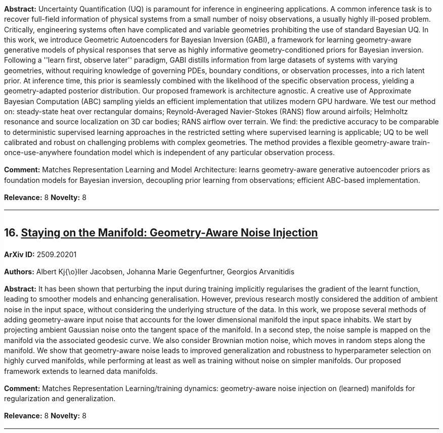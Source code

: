 **Abstract:** Uncertainty Quantification (UQ) is paramount for inference in engineering applications. A common inference task is to recover full-field information of physical systems from a small number of noisy observations, a usually highly ill-posed problem. Critically, engineering systems often have complicated and variable geometries prohibiting the use of standard Bayesian UQ. In this work, we introduce Geometric Autoencoders for Bayesian Inversion (GABI), a framework for learning geometry-aware generative models of physical responses that serve as highly informative geometry-conditioned priors for Bayesian inversion. Following a ''learn first, observe later'' paradigm, GABI distills information from large datasets of systems with varying geometries, without requiring knowledge of governing PDEs, boundary conditions, or observation processes, into a rich latent prior. At inference time, this prior is seamlessly combined with the likelihood of the specific observation process, yielding a geometry-adapted posterior distribution. Our proposed framework is architecture agnostic. A creative use of Approximate Bayesian Computation (ABC) sampling yields an efficient implementation that utilizes modern GPU hardware. We test our method on: steady-state heat over rectangular domains; Reynold-Averaged Navier-Stokes (RANS) flow around airfoils; Helmholtz resonance and source localization on 3D car bodies; RANS airflow over terrain. We find: the predictive accuracy to be comparable to deterministic supervised learning approaches in the restricted setting where supervised learning is applicable; UQ to be well calibrated and robust on challenging problems with complex geometries. The method provides a flexible geometry-aware train-once-use-anywhere foundation model which is independent of any particular observation process.

**Comment:** Matches Representation Learning and Model Architecture: learns geometry-aware generative autoencoder priors as foundation models for Bayesian inversion, decoupling prior learning from observations; efficient ABC-based implementation.

**Relevance:** 8
**Novelty:** 8

---

## 16. [Staying on the Manifold: Geometry-Aware Noise Injection](https://arxiv.org/abs/2509.20201) <a id="link16"></a>

**ArXiv ID:** 2509.20201

**Authors:** Albert Kj{\o}ller Jacobsen, Johanna Marie Gegenfurtner, Georgios Arvanitidis

**Abstract:** It has been shown that perturbing the input during training implicitly regularises the gradient of the learnt function, leading to smoother models and enhancing generalisation. However, previous research mostly considered the addition of ambient noise in the input space, without considering the underlying structure of the data. In this work, we propose several methods of adding geometry-aware input noise that accounts for the lower dimensional manifold the input space inhabits. We start by projecting ambient Gaussian noise onto the tangent space of the manifold. In a second step, the noise sample is mapped on the manifold via the associated geodesic curve. We also consider Brownian motion noise, which moves in random steps along the manifold. We show that geometry-aware noise leads to improved generalization and robustness to hyperparameter selection on highly curved manifolds, while performing at least as well as training without noise on simpler manifolds. Our proposed framework extends to learned data manifolds.

**Comment:** Matches Representation Learning/training dynamics: geometry-aware noise injection on (learned) manifolds for regularization and generalization.

**Relevance:** 8
**Novelty:** 8

---